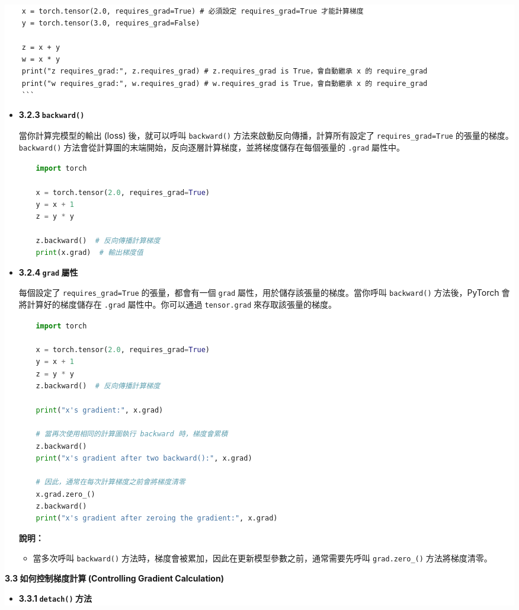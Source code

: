         x = torch.tensor(2.0, requires_grad=True) # 必須設定 requires_grad=True 才能計算梯度
        y = torch.tensor(3.0, requires_grad=False)

        z = x + y
        w = x * y
        print("z requires_grad:", z.requires_grad) # z.requires_grad is True，會自動繼承 x 的 require_grad
        print("w requires_grad:", w.requires_grad) # w.requires_grad is True，會自動繼承 x 的 require_grad
        ```

*   **3.2.3 `backward()`**

    當你計算完模型的輸出 (loss) 後，就可以呼叫 `backward()` 方法來啟動反向傳播，計算所有設定了 `requires_grad=True` 的張量的梯度。 `backward()` 方法會從計算圖的末端開始，反向逐層計算梯度，並將梯度儲存在每個張量的 `.grad` 屬性中。
    ```python
        import torch

        x = torch.tensor(2.0, requires_grad=True)
        y = x + 1
        z = y * y
        
        z.backward()  # 反向傳播計算梯度
        print(x.grad)  # 輸出梯度值
    ```

*   **3.2.4 `grad` 屬性**

    每個設定了 `requires_grad=True` 的張量，都會有一個 `grad` 屬性，用於儲存該張量的梯度。當你呼叫 `backward()` 方法後，PyTorch 會將計算好的梯度儲存在 `.grad` 屬性中。你可以通過 `tensor.grad` 來存取該張量的梯度。
    ```python
        import torch

        x = torch.tensor(2.0, requires_grad=True)
        y = x + 1
        z = y * y
        z.backward()  # 反向傳播計算梯度
        
        print("x's gradient:", x.grad)
        
        # 當再次使用相同的計算圖執行 backward 時，梯度會累積
        z.backward()
        print("x's gradient after two backward():", x.grad)

        # 因此，通常在每次計算梯度之前會將梯度清零
        x.grad.zero_()
        z.backward()
        print("x's gradient after zeroing the gradient:", x.grad)
    ```
    **說明：**
    *   當多次呼叫 `backward()` 方法時，梯度會被累加，因此在更新模型參數之前，通常需要先呼叫 `grad.zero_()` 方法將梯度清零。

**3.3 如何控制梯度計算 (Controlling Gradient Calculation)**

*   **3.3.1 `detach()` 方法**
